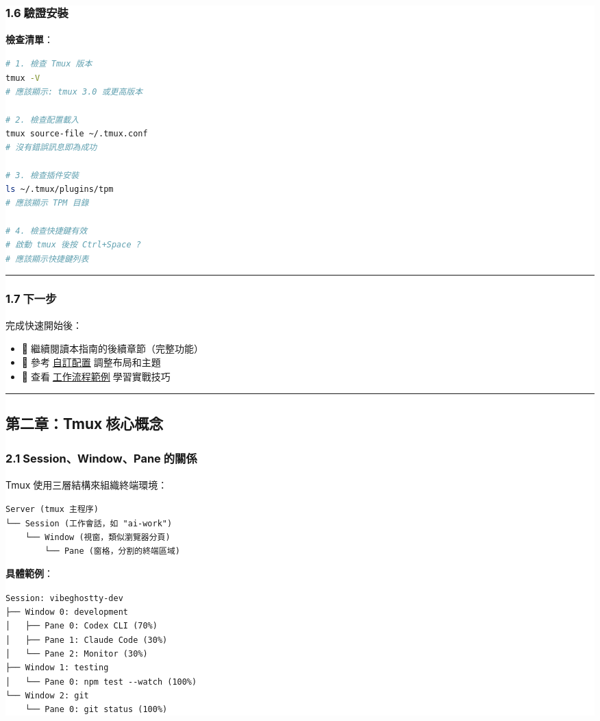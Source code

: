 
### 1.6 驗證安裝

**檢查清單**：

```bash
# 1. 檢查 Tmux 版本
tmux -V
# 應該顯示: tmux 3.0 或更高版本

# 2. 檢查配置載入
tmux source-file ~/.tmux.conf
# 沒有錯誤訊息即為成功

# 3. 檢查插件安裝
ls ~/.tmux/plugins/tpm
# 應該顯示 TPM 目錄

# 4. 檢查快捷鍵有效
# 啟動 tmux 後按 Ctrl+Space ?
# 應該顯示快捷鍵列表
```

---

### 1.7 下一步

完成快速開始後：

- 📖 繼續閱讀本指南的後續章節（完整功能）
- 🎨 參考 [自訂配置](customization.zh-TW.md) 調整布局和主題
- 🚀 查看 [工作流程範例](workflows.zh-TW.md) 學習實戰技巧

---

## 第二章：Tmux 核心概念

### 2.1 Session、Window、Pane 的關係

Tmux 使用三層結構來組織終端環境：

```
Server (tmux 主程序)
└── Session (工作會話，如 "ai-work")
    └── Window (視窗，類似瀏覽器分頁)
        └── Pane (窗格，分割的終端區域)
```

**具體範例**：

```
Session: vibeghostty-dev
├── Window 0: development
│   ├── Pane 0: Codex CLI (70%)
│   ├── Pane 1: Claude Code (30%)
│   └── Pane 2: Monitor (30%)
├── Window 1: testing
│   └── Pane 0: npm test --watch (100%)
└── Window 2: git
    └── Pane 0: git status (100%)
```
